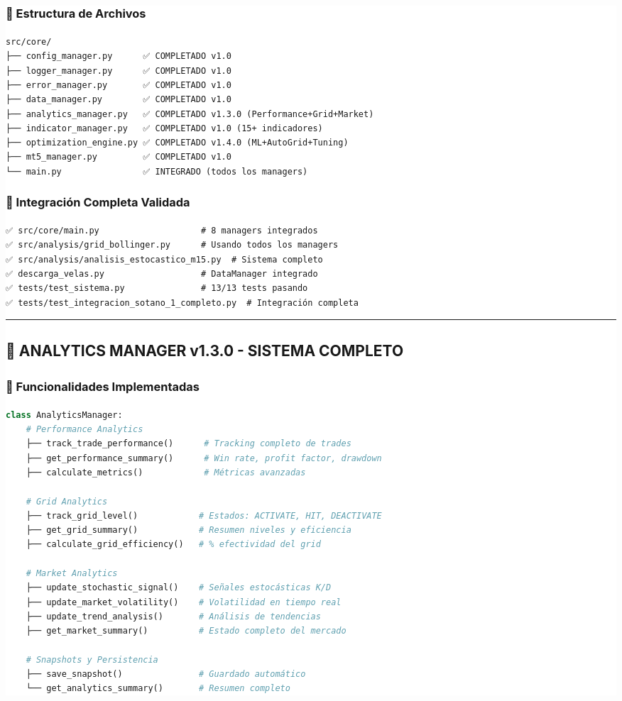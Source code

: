 ### **📁 Estructura de Archivos**
```
src/core/
├── config_manager.py      ✅ COMPLETADO v1.0
├── logger_manager.py      ✅ COMPLETADO v1.0  
├── error_manager.py       ✅ COMPLETADO v1.0
├── data_manager.py        ✅ COMPLETADO v1.0
├── analytics_manager.py   ✅ COMPLETADO v1.3.0 (Performance+Grid+Market)
├── indicator_manager.py   ✅ COMPLETADO v1.0 (15+ indicadores)
├── optimization_engine.py ✅ COMPLETADO v1.4.0 (ML+AutoGrid+Tuning)
├── mt5_manager.py         ✅ COMPLETADO v1.0
└── main.py                ✅ INTEGRADO (todos los managers)
```

### **🔄 Integración Completa Validada**
```
✅ src/core/main.py                    # 8 managers integrados
✅ src/analysis/grid_bollinger.py      # Usando todos los managers
✅ src/analysis/analisis_estocastico_m15.py  # Sistema completo
✅ descarga_velas.py                   # DataManager integrado
✅ tests/test_sistema.py               # 13/13 tests pasando
✅ tests/test_integracion_sotano_1_completo.py  # Integración completa
```

---

## 🎯 **ANALYTICS MANAGER v1.3.0 - SISTEMA COMPLETO**

### **🔧 Funcionalidades Implementadas**
```python
class AnalyticsManager:
    # Performance Analytics
    ├── track_trade_performance()      # Tracking completo de trades
    ├── get_performance_summary()      # Win rate, profit factor, drawdown
    ├── calculate_metrics()            # Métricas avanzadas
    
    # Grid Analytics  
    ├── track_grid_level()            # Estados: ACTIVATE, HIT, DEACTIVATE
    ├── get_grid_summary()            # Resumen niveles y eficiencia
    ├── calculate_grid_efficiency()   # % efectividad del grid
    
    # Market Analytics
    ├── update_stochastic_signal()    # Señales estocásticas K/D
    ├── update_market_volatility()    # Volatilidad en tiempo real
    ├── update_trend_analysis()       # Análisis de tendencias
    ├── get_market_summary()          # Estado completo del mercado
    
    # Snapshots y Persistencia
    ├── save_snapshot()               # Guardado automático
    └── get_analytics_summary()       # Resumen completo
```
